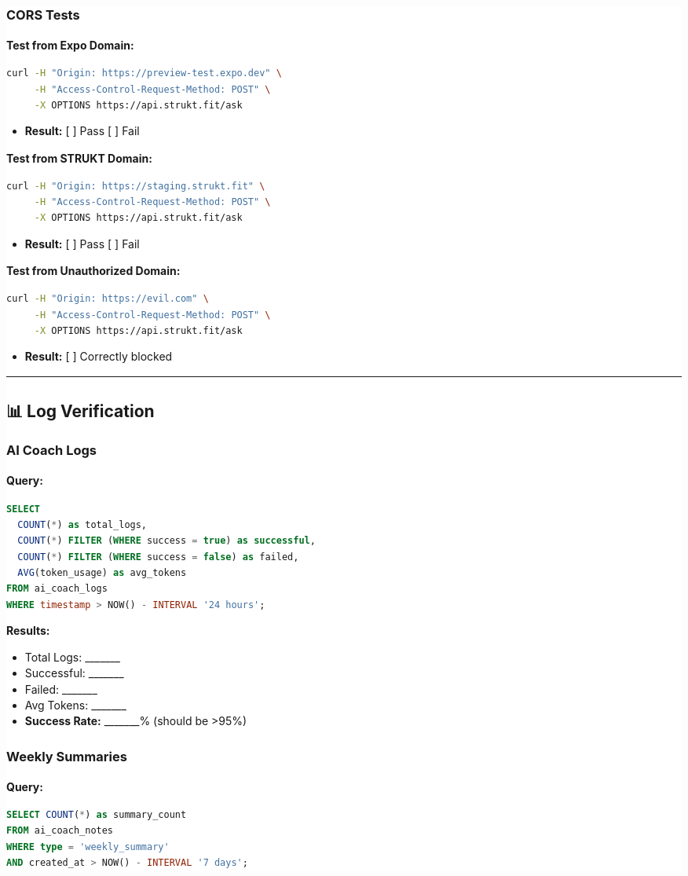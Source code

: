 ### CORS Tests

**Test from Expo Domain:**
```bash
curl -H "Origin: https://preview-test.expo.dev" \
     -H "Access-Control-Request-Method: POST" \
     -X OPTIONS https://api.strukt.fit/ask
```
- **Result:** [ ] Pass  [ ] Fail

**Test from STRUKT Domain:**
```bash
curl -H "Origin: https://staging.strukt.fit" \
     -H "Access-Control-Request-Method: POST" \
     -X OPTIONS https://api.strukt.fit/ask
```
- **Result:** [ ] Pass  [ ] Fail

**Test from Unauthorized Domain:**
```bash
curl -H "Origin: https://evil.com" \
     -H "Access-Control-Request-Method: POST" \
     -X OPTIONS https://api.strukt.fit/ask
```
- **Result:** [ ] Correctly blocked

---

## 📊 Log Verification

### AI Coach Logs

**Query:**
```sql
SELECT 
  COUNT(*) as total_logs,
  COUNT(*) FILTER (WHERE success = true) as successful,
  COUNT(*) FILTER (WHERE success = false) as failed,
  AVG(token_usage) as avg_tokens
FROM ai_coach_logs 
WHERE timestamp > NOW() - INTERVAL '24 hours';
```

**Results:**
- Total Logs: _______
- Successful: _______
- Failed: _______
- Avg Tokens: _______
- **Success Rate:** _______% (should be >95%)

### Weekly Summaries

**Query:**
```sql
SELECT COUNT(*) as summary_count
FROM ai_coach_notes 
WHERE type = 'weekly_summary' 
AND created_at > NOW() - INTERVAL '7 days';
```
